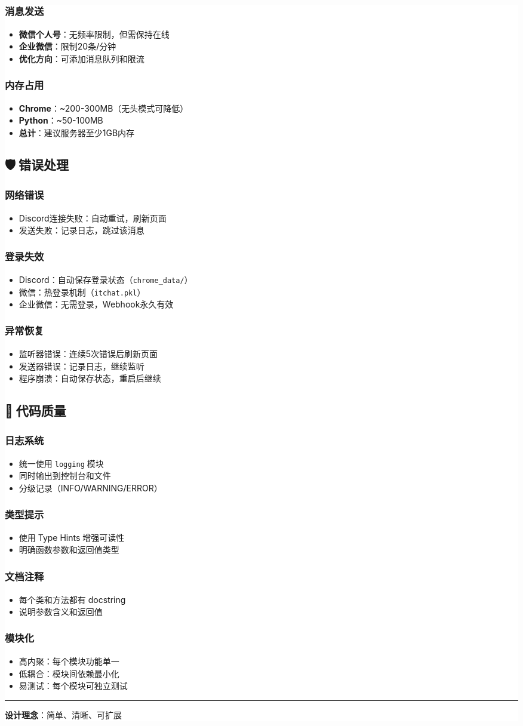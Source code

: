 ### 消息发送
- **微信个人号**：无频率限制，但需保持在线
- **企业微信**：限制20条/分钟
- **优化方向**：可添加消息队列和限流

### 内存占用
- **Chrome**：~200-300MB（无头模式可降低）
- **Python**：~50-100MB
- **总计**：建议服务器至少1GB内存

## 🛡️ 错误处理

### 网络错误
- Discord连接失败：自动重试，刷新页面
- 发送失败：记录日志，跳过该消息

### 登录失效
- Discord：自动保存登录状态（`chrome_data/`）
- 微信：热登录机制（`itchat.pkl`）
- 企业微信：无需登录，Webhook永久有效

### 异常恢复
- 监听器错误：连续5次错误后刷新页面
- 发送器错误：记录日志，继续监听
- 程序崩溃：自动保存状态，重启后继续

## 📝 代码质量

### 日志系统
- 统一使用 `logging` 模块
- 同时输出到控制台和文件
- 分级记录（INFO/WARNING/ERROR）

### 类型提示
- 使用 Type Hints 增强可读性
- 明确函数参数和返回值类型

### 文档注释
- 每个类和方法都有 docstring
- 说明参数含义和返回值

### 模块化
- 高内聚：每个模块功能单一
- 低耦合：模块间依赖最小化
- 易测试：每个模块可独立测试

---

**设计理念**：简单、清晰、可扩展

